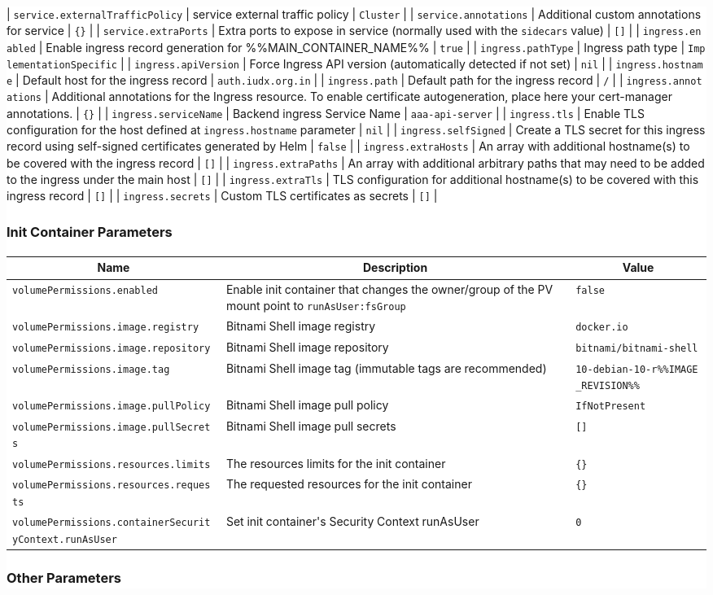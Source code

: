 | `service.externalTrafficPolicy`    | service external traffic policy                                                                                                  | `Cluster`                |
| `service.annotations`              | Additional custom annotations for service                                                                                        | `{}`                     |
| `service.extraPorts`               | Extra ports to expose in service (normally used with the `sidecars` value)                                                       | `[]`                     |
| `ingress.enabled`                  | Enable ingress record generation for %%MAIN_CONTAINER_NAME%%                                                                     | `true`                   |
| `ingress.pathType`                 | Ingress path type                                                                                                                | `ImplementationSpecific` |
| `ingress.apiVersion`               | Force Ingress API version (automatically detected if not set)                                                                    | `nil`                    |
| `ingress.hostname`                 | Default host for the ingress record                                                                                              | `auth.iudx.org.in`       |
| `ingress.path`                     | Default path for the ingress record                                                                                              | `/`                      |
| `ingress.annotations`              | Additional annotations for the Ingress resource. To enable certificate autogeneration, place here your cert-manager annotations. | `{}`                     |
| `ingress.serviceName`              | Backend ingress Service Name                                                                                                     | `aaa-api-server`         |
| `ingress.tls`                      | Enable TLS configuration for the host defined at `ingress.hostname` parameter                                                    | `nil`                    |
| `ingress.selfSigned`               | Create a TLS secret for this ingress record using self-signed certificates generated by Helm                                     | `false`                  |
| `ingress.extraHosts`               | An array with additional hostname(s) to be covered with the ingress record                                                       | `[]`                     |
| `ingress.extraPaths`               | An array with additional arbitrary paths that may need to be added to the ingress under the main host                            | `[]`                     |
| `ingress.extraTls`                 | TLS configuration for additional hostname(s) to be covered with this ingress record                                              | `[]`                     |
| `ingress.secrets`                  | Custom TLS certificates as secrets                                                                                               | `[]`                     |


### Init Container Parameters

| Name                                                   | Description                                                                                     | Value                              |
| ------------------------------------------------------ | ----------------------------------------------------------------------------------------------- | ---------------------------------- |
| `volumePermissions.enabled`                            | Enable init container that changes the owner/group of the PV mount point to `runAsUser:fsGroup` | `false`                            |
| `volumePermissions.image.registry`                     | Bitnami Shell image registry                                                                    | `docker.io`                        |
| `volumePermissions.image.repository`                   | Bitnami Shell image repository                                                                  | `bitnami/bitnami-shell`            |
| `volumePermissions.image.tag`                          | Bitnami Shell image tag (immutable tags are recommended)                                        | `10-debian-10-r%%IMAGE_REVISION%%` |
| `volumePermissions.image.pullPolicy`                   | Bitnami Shell image pull policy                                                                 | `IfNotPresent`                     |
| `volumePermissions.image.pullSecrets`                  | Bitnami Shell image pull secrets                                                                | `[]`                               |
| `volumePermissions.resources.limits`                   | The resources limits for the init container                                                     | `{}`                               |
| `volumePermissions.resources.requests`                 | The requested resources for the init container                                                  | `{}`                               |
| `volumePermissions.containerSecurityContext.runAsUser` | Set init container's Security Context runAsUser                                                 | `0`                                |


### Other Parameters
